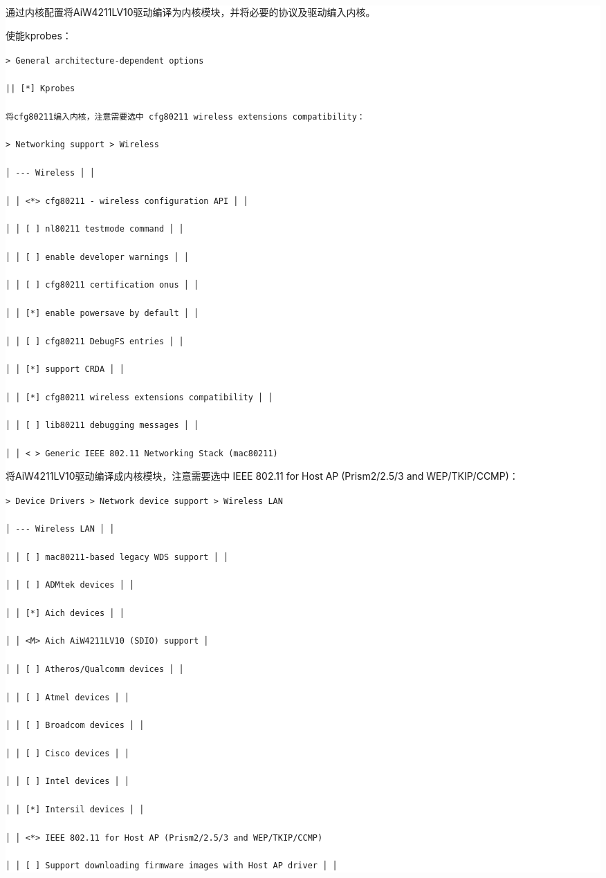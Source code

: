 通过内核配置将AiW4211LV10驱动编译为内核模块，并将必要的协议及驱动编入内核。

使能kprobes：

```
> General architecture-dependent options

|| [*] Kprobes

将cfg80211编入内核，注意需要选中 cfg80211 wireless extensions compatibility：

> Networking support > Wireless

│ --- Wireless │ │

│ │ <*> cfg80211 - wireless configuration API │ │

│ │ [ ] nl80211 testmode command │ │

│ │ [ ] enable developer warnings │ │

│ │ [ ] cfg80211 certification onus │ │

│ │ [*] enable powersave by default │ │

│ │ [ ] cfg80211 DebugFS entries │ │

│ │ [*] support CRDA │ │

│ │ [*] cfg80211 wireless extensions compatibility │ │

│ │ [ ] lib80211 debugging messages │ │

│ │ < > Generic IEEE 802.11 Networking Stack (mac80211)
```

将AiW4211LV10驱动编译成内核模块，注意需要选中 IEEE 802.11 for Host AP (Prism2/2.5/3 and WEP/TKIP/CCMP)：

```
> Device Drivers > Network device support > Wireless LAN

│ --- Wireless LAN │ │

│ │ [ ] mac80211-based legacy WDS support │ │

│ │ [ ] ADMtek devices │ │

│ │ [*] Aich devices │ │

│ │ <M> Aich AiW4211LV10 (SDIO) support │

│ │ [ ] Atheros/Qualcomm devices │ │

│ │ [ ] Atmel devices │ │

│ │ [ ] Broadcom devices │ │

│ │ [ ] Cisco devices │ │

│ │ [ ] Intel devices │ │

│ │ [*] Intersil devices │ │

│ │ <*> IEEE 802.11 for Host AP (Prism2/2.5/3 and WEP/TKIP/CCMP)

│ │ [ ] Support downloading firmware images with Host AP driver │ │
```